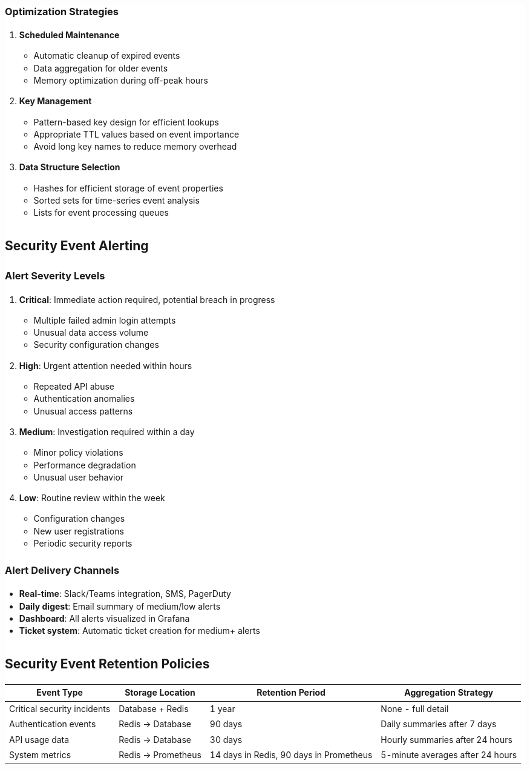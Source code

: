 ### Optimization Strategies

1. **Scheduled Maintenance**
   - Automatic cleanup of expired events
   - Data aggregation for older events
   - Memory optimization during off-peak hours

2. **Key Management**
   - Pattern-based key design for efficient lookups
   - Appropriate TTL values based on event importance
   - Avoid long key names to reduce memory overhead

3. **Data Structure Selection**
   - Hashes for efficient storage of event properties
   - Sorted sets for time-series event analysis
   - Lists for event processing queues

## Security Event Alerting

### Alert Severity Levels

1. **Critical**: Immediate action required, potential breach in progress
   - Multiple failed admin login attempts
   - Unusual data access volume
   - Security configuration changes

2. **High**: Urgent attention needed within hours
   - Repeated API abuse
   - Authentication anomalies
   - Unusual access patterns

3. **Medium**: Investigation required within a day
   - Minor policy violations
   - Performance degradation
   - Unusual user behavior

4. **Low**: Routine review within the week
   - Configuration changes
   - New user registrations
   - Periodic security reports

### Alert Delivery Channels

- **Real-time**: Slack/Teams integration, SMS, PagerDuty
- **Daily digest**: Email summary of medium/low alerts
- **Dashboard**: All alerts visualized in Grafana
- **Ticket system**: Automatic ticket creation for medium+ alerts

## Security Event Retention Policies

| Event Type | Storage Location | Retention Period | Aggregation Strategy |
|------------|------------------|------------------|----------------------|
| Critical security incidents | Database + Redis | 1 year | None - full detail |
| Authentication events | Redis → Database | 90 days | Daily summaries after 7 days |
| API usage data | Redis → Database | 30 days | Hourly summaries after 24 hours |
| System metrics | Redis → Prometheus | 14 days in Redis, 90 days in Prometheus | 5-minute averages after 24 hours |
